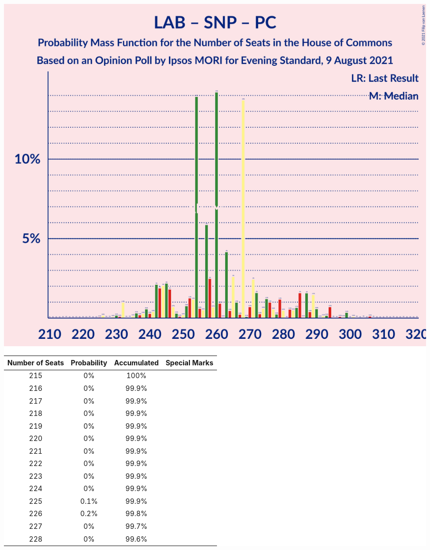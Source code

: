 ![Graph with seats probability mass function not yet produced](2021-08-09-IpsosMORI-coalitions-seats-pmf-lab–snp–pc.png "Seats Probability Mass Function")

| Number of Seats | Probability | Accumulated | Special Marks |
|:---------------:|:-----------:|:-----------:|:-------------:|
| 215 | 0% | 100% |  |
| 216 | 0% | 99.9% |  |
| 217 | 0% | 99.9% |  |
| 218 | 0% | 99.9% |  |
| 219 | 0% | 99.9% |  |
| 220 | 0% | 99.9% |  |
| 221 | 0% | 99.9% |  |
| 222 | 0% | 99.9% |  |
| 223 | 0% | 99.9% |  |
| 224 | 0% | 99.9% |  |
| 225 | 0.1% | 99.9% |  |
| 226 | 0.2% | 99.8% |  |
| 227 | 0% | 99.7% |  |
| 228 | 0% | 99.6% |  |